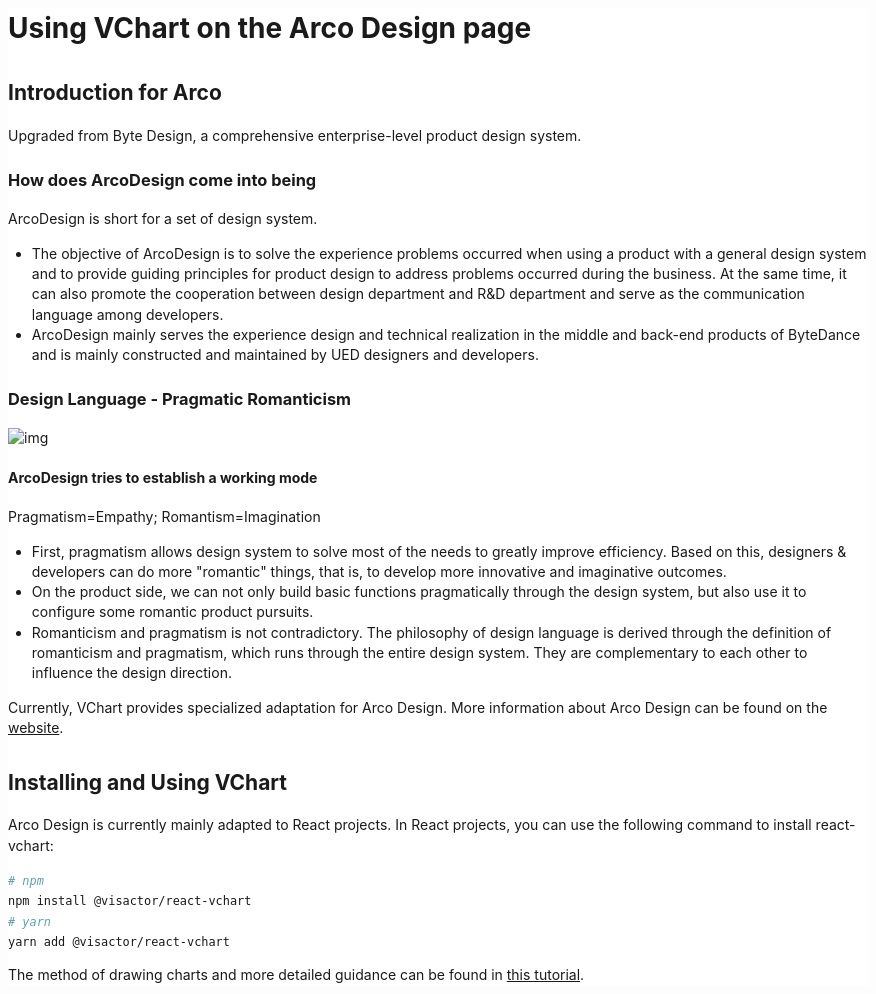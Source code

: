 # Using VChart on the Arco Design page

## Introduction for Arco

Upgraded from Byte Design, a comprehensive enterprise-level product design system.

### How does ArcoDesign come into being

ArcoDesign is short for a set of design system.

- The objective of ArcoDesign is to solve the experience problems occurred when using a product with a general design system and to provide guiding principles for product design to address problems occurred during the business. At the same time, it can also promote the cooperation between design department and R&D department and serve as the communication language among developers.
- ArcoDesign mainly serves the experience design and technical realization in the middle and back-end products of ByteDance and is mainly constructed and maintained by UED designers and developers.

### Design Language - Pragmatic Romanticism

![img](/vchart/guide/theme/arco.png)

#### ArcoDesign tries to establish a working mode

Pragmatism=Empathy; Romantism=Imagination

- First, pragmatism allows design system to solve most of the needs to greatly improve efficiency. Based on this, designers & developers can do more "romantic" things, that is, to develop more innovative and imaginative outcomes.
- On the product side, we can not only build basic functions pragmatically through the design system, but also use it to configure some romantic product pursuits.
- Romanticism and pragmatism is not contradictory. The philosophy of design language is derived through the definition of romanticism and pragmatism, which runs through the entire design system. They are complementary to each other to influence the design direction.

Currently, VChart provides specialized adaptation for Arco Design. More information about Arco Design can be found on the [website](https://arco.design/).

## Installing and Using VChart

Arco Design is currently mainly adapted to React projects. In React projects, you can use the following command to install react-vchart:

```bash
# npm
npm install @visactor/react-vchart
# yarn
yarn add @visactor/react-vchart
```

The method of drawing charts and more detailed guidance can be found in [this tutorial](https://visactor.io/vchart/guide/tutorial_docs/Cross-terminal_and_Developer_Ecology/react).
